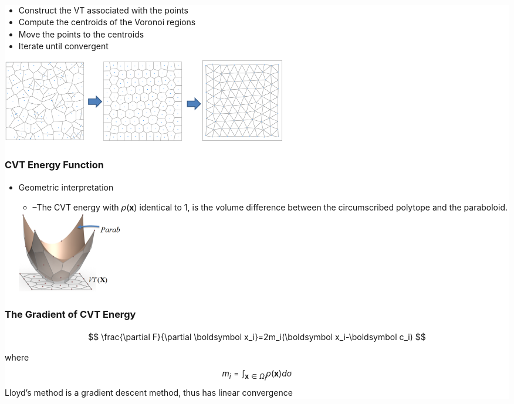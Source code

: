 * Construct the VT associated with the points
* Compute the centroids of the Voronoi regions
* Move the points to the centroids
* Iterate until convergent

<img src="/assets/images/采样与网格剖分.assets/image-20200414134732280.png" alt="image-20200414134732280" style="zoom:50%;" />

### CVT Energy Function

* Geometric interpretation

	* –The CVT energy with $\rho(\boldsymbol x)$ identical to 1, is the volume difference between the circumscribed polytope and the paraboloid.

	<img src="/assets/images/采样与网格剖分.assets/image-20200414135408379.png" alt="image-20200414135408379" style="zoom:50%;" />

### The Gradient of CVT Energy

$$
\frac{\partial F}{\partial \boldsymbol x_i}=2m_i(\boldsymbol x_i-\boldsymbol c_i)
$$

where
$$
m_i=\int_{\boldsymbol x\in \Omega_i}\rho(\boldsymbol x)d\sigma
$$
Lloyd’s method is a gradient descent method, thus has linear convergence
